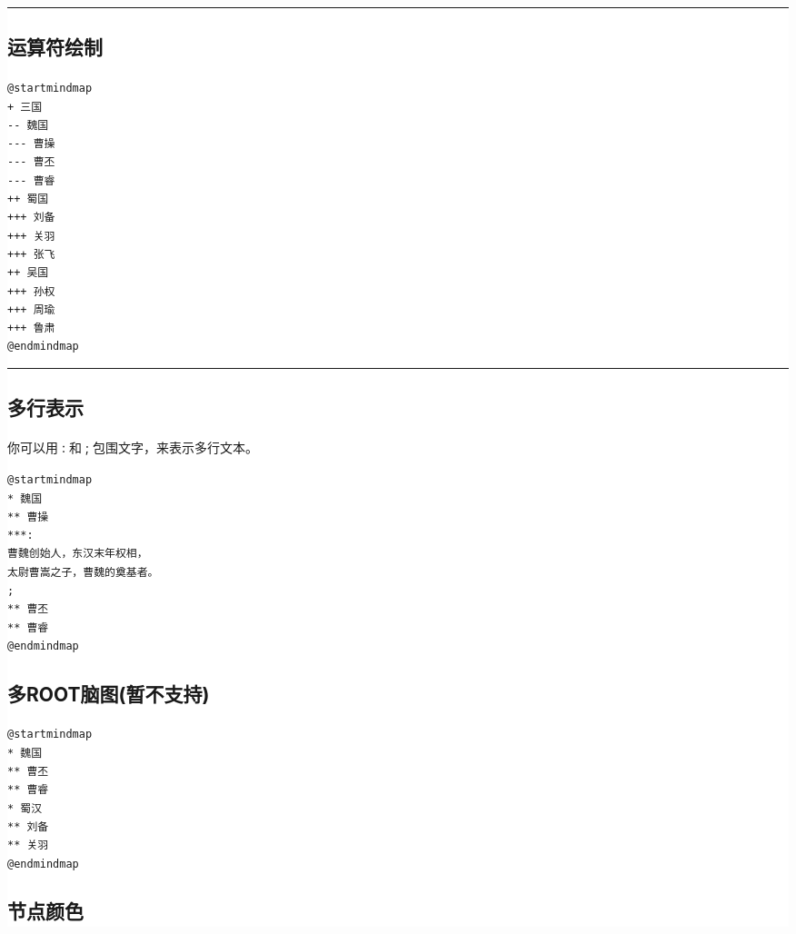 ***
## 运算符绘制

```plantuml
@startmindmap
+ 三国
-- 魏国
--- 曹操
--- 曹丕
--- 曹睿
++ 蜀国
+++ 刘备
+++ 关羽
+++ 张飞
++ 吴国
+++ 孙权
+++ 周瑜
+++ 鲁肃
@endmindmap
```

***

## 多行表示

你可以用 : 和 ; 包围文字，来表示多行文本。

```plantuml
@startmindmap
* 魏国
** 曹操
***:
曹魏创始人，东汉末年权相，
太尉曹嵩之子，曹魏的奠基者。
;
** 曹丕
** 曹睿
@endmindmap
```

## 多ROOT脑图(暂不支持)
```plantuml
@startmindmap
* 魏国
** 曹丕
** 曹睿
* 蜀汉
** 刘备
** 关羽
@endmindmap
```
## 节点颜色
